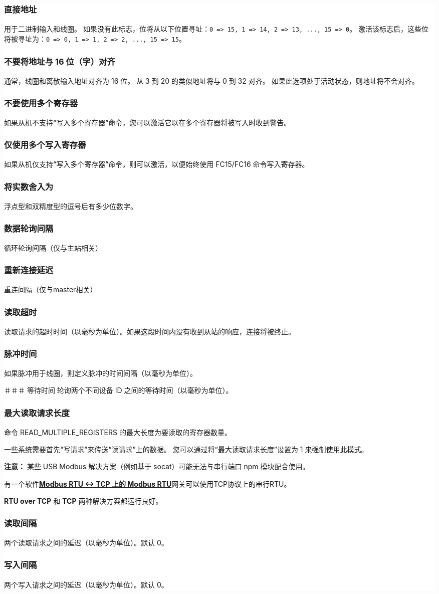 ### 直接地址
用于二进制输入和线圈。
如果没有此标志，位将从以下位置寻址：`0 => 15, 1 => 14, 2 => 13, ..., 15 => 0`。
激活该标志后，这些位将被寻址为：`0 => 0, 1 => 1, 2 => 2, ..., 15 => 15`。

### 不要将地址与 16 位（字）对齐
通常，线圈和离散输入地址对齐为 16 位。
从 3 到 20 的类似地址将与 0 到 32 对齐。
如果此选项处于活动状态，则地址将不会对齐。

### 不要使用多个寄存器
如果从机不支持“写入多个寄存器”命令，您可以激活它以在多个寄存器将被写入时收到警告。

### 仅使用多个写入寄存器
如果从机仅支持“写入多个寄存器”命令，则可以激活，以便始终使用 FC15/FC16 命令写入寄存器。

### 将实数舍入为
浮点型和双精度型的逗号后有多少位数字。

### 数据轮询间隔
循环轮询间隔（仅与主站相关）

### 重新连接延迟
重连间隔（仅与master相关）

### 读取超时
读取请求的超时时间（以毫秒为单位）。如果这段时间内没有收到从站的响应，连接将被终止。

### 脉冲时间
如果脉冲用于线圈，则定义脉冲的时间间隔（以毫秒为单位）。

＃＃＃ 等待时间
轮询两个不同设备 ID 之间的等待时间（以毫秒为单位）。

### 最大读取请求长度
命令 READ_MULTIPLE_REGISTERS 的最大长度为要读取的寄存器数量。

一些系统需要首先“写请求”来传送“读请求”上的数据。
您可以通过将“最大读取请求长度”设置为 1 来强制使用此模式。

**注意：** 某些 USB Modbus 解决方案（例如基于 socat）可能无法与串行端口 npm 模块配合使用。

有一个软件[**Modbus RTU <-> TCP 上的 Modbus RTU**](http://mbus.sourceforge.net/index.html)网关可以使用TCP协议上的串行RTU。

**RTU over TCP** 和 **TCP** 两种解决方案都运行良好。

### 读取间隔
两个读取请求之间的延迟（以毫秒为单位）。默认 0。

### 写入间隔
两个写入请求之间的延迟（以毫秒为单位）。默认 0。
